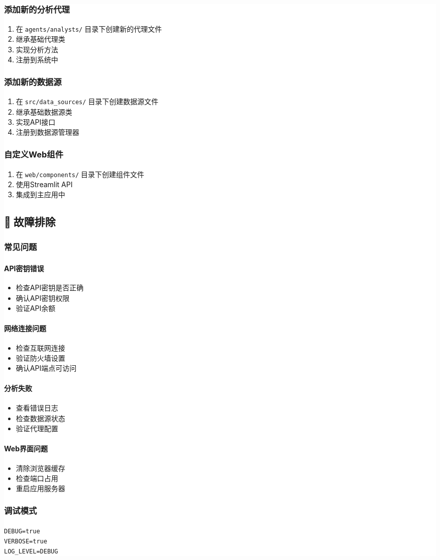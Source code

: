 ```
```

### 添加新的分析代理
1. 在 `agents/analysts/` 目录下创建新的代理文件
2. 继承基础代理类
3. 实现分析方法
4. 注册到系统中

### 添加新的数据源
1. 在 `src/data_sources/` 目录下创建数据源文件
2. 继承基础数据源类
3. 实现API接口
4. 注册到数据源管理器

### 自定义Web组件
1. 在 `web/components/` 目录下创建组件文件
2. 使用Streamlit API
3. 集成到主应用中

## 🐛 故障排除

### 常见问题

#### API密钥错误
- 检查API密钥是否正确
- 确认API密钥权限
- 验证API余额

#### 网络连接问题
- 检查互联网连接
- 验证防火墙设置
- 确认API端点可访问

#### 分析失败
- 查看错误日志
- 检查数据源状态
- 验证代理配置

#### Web界面问题
- 清除浏览器缓存
- 检查端口占用
- 重启应用服务器

### 调试模式
```env
DEBUG=true
VERBOSE=true
LOG_LEVEL=DEBUG
```
